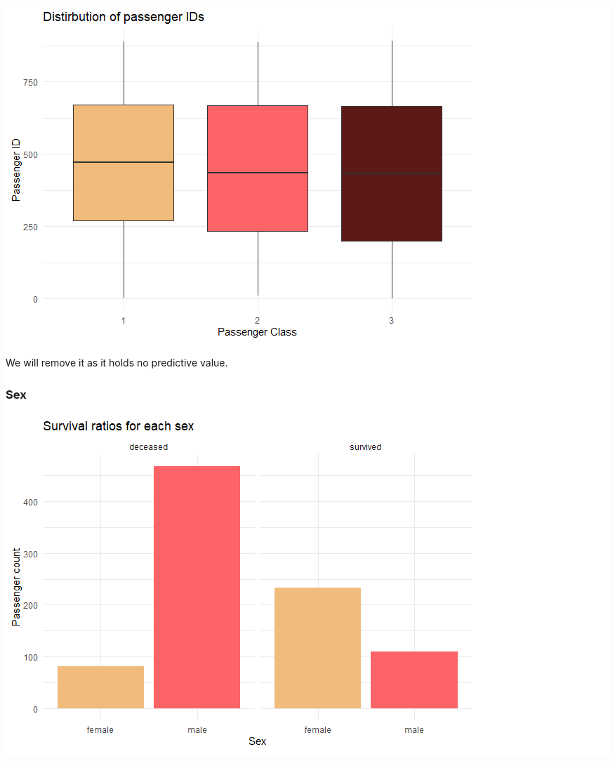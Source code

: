 ![](readme_files/figure-gfm/unnamed-chunk-19-1.png)

We will remove it as it holds no predictive value.

### Sex

![](readme_files/figure-gfm/unnamed-chunk-20-1.png)
